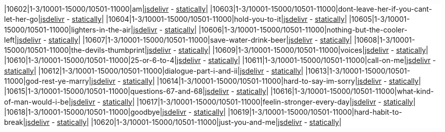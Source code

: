 |10602|1-3/10001-15000/10501-11000|am|[jsdelivr](https://cdn.jsdelivr.net/gh/dbchord/webp-old-c-600x600_1-3/10001-15000/10501-11000/am.webp) - [statically](https://cdn.statically.io/gh/dbchord/webp-old-c-600x600_1-3/img/10001-15000/10501-11000/am.webp)|
|10603|1-3/10001-15000/10501-11000|dont-leave-her-if-you-cant-let-her-go|[jsdelivr](https://cdn.jsdelivr.net/gh/dbchord/webp-old-c-600x600_1-3/10001-15000/10501-11000/dont-leave-her-if-you-cant-let-her-go.webp) - [statically](https://cdn.statically.io/gh/dbchord/webp-old-c-600x600_1-3/img/10001-15000/10501-11000/dont-leave-her-if-you-cant-let-her-go.webp)|
|10604|1-3/10001-15000/10501-11000|hold-you-to-it|[jsdelivr](https://cdn.jsdelivr.net/gh/dbchord/webp-old-c-600x600_1-3/10001-15000/10501-11000/hold-you-to-it.webp) - [statically](https://cdn.statically.io/gh/dbchord/webp-old-c-600x600_1-3/img/10001-15000/10501-11000/hold-you-to-it.webp)|
|10605|1-3/10001-15000/10501-11000|lighters-in-the-air|[jsdelivr](https://cdn.jsdelivr.net/gh/dbchord/webp-old-c-600x600_1-3/10001-15000/10501-11000/lighters-in-the-air.webp) - [statically](https://cdn.statically.io/gh/dbchord/webp-old-c-600x600_1-3/img/10001-15000/10501-11000/lighters-in-the-air.webp)|
|10606|1-3/10001-15000/10501-11000|nothing-but-the-cooler-left|[jsdelivr](https://cdn.jsdelivr.net/gh/dbchord/webp-old-c-600x600_1-3/10001-15000/10501-11000/nothing-but-the-cooler-left.webp) - [statically](https://cdn.statically.io/gh/dbchord/webp-old-c-600x600_1-3/img/10001-15000/10501-11000/nothing-but-the-cooler-left.webp)|
|10607|1-3/10001-15000/10501-11000|save-water-drink-beer|[jsdelivr](https://cdn.jsdelivr.net/gh/dbchord/webp-old-c-600x600_1-3/10001-15000/10501-11000/save-water-drink-beer.webp) - [statically](https://cdn.statically.io/gh/dbchord/webp-old-c-600x600_1-3/img/10001-15000/10501-11000/save-water-drink-beer.webp)|
|10608|1-3/10001-15000/10501-11000|the-devils-thumbprint|[jsdelivr](https://cdn.jsdelivr.net/gh/dbchord/webp-old-c-600x600_1-3/10001-15000/10501-11000/the-devils-thumbprint.webp) - [statically](https://cdn.statically.io/gh/dbchord/webp-old-c-600x600_1-3/img/10001-15000/10501-11000/the-devils-thumbprint.webp)|
|10609|1-3/10001-15000/10501-11000|voices|[jsdelivr](https://cdn.jsdelivr.net/gh/dbchord/webp-old-c-600x600_1-3/10001-15000/10501-11000/voices.webp) - [statically](https://cdn.statically.io/gh/dbchord/webp-old-c-600x600_1-3/img/10001-15000/10501-11000/voices.webp)|
|10610|1-3/10001-15000/10501-11000|25-or-6-to-4|[jsdelivr](https://cdn.jsdelivr.net/gh/dbchord/webp-old-c-600x600_1-3/10001-15000/10501-11000/25-or-6-to-4.webp) - [statically](https://cdn.statically.io/gh/dbchord/webp-old-c-600x600_1-3/img/10001-15000/10501-11000/25-or-6-to-4.webp)|
|10611|1-3/10001-15000/10501-11000|call-on-me|[jsdelivr](https://cdn.jsdelivr.net/gh/dbchord/webp-old-c-600x600_1-3/10001-15000/10501-11000/call-on-me.webp) - [statically](https://cdn.statically.io/gh/dbchord/webp-old-c-600x600_1-3/img/10001-15000/10501-11000/call-on-me.webp)|
|10612|1-3/10001-15000/10501-11000|dialogue-part-i-and-ii|[jsdelivr](https://cdn.jsdelivr.net/gh/dbchord/webp-old-c-600x600_1-3/10001-15000/10501-11000/dialogue-part-i-and-ii.webp) - [statically](https://cdn.statically.io/gh/dbchord/webp-old-c-600x600_1-3/img/10001-15000/10501-11000/dialogue-part-i-and-ii.webp)|
|10613|1-3/10001-15000/10501-11000|god-rest-ye-marry|[jsdelivr](https://cdn.jsdelivr.net/gh/dbchord/webp-old-c-600x600_1-3/10001-15000/10501-11000/god-rest-ye-marry.webp) - [statically](https://cdn.statically.io/gh/dbchord/webp-old-c-600x600_1-3/img/10001-15000/10501-11000/god-rest-ye-marry.webp)|
|10614|1-3/10001-15000/10501-11000|hard-to-say-im-sorry|[jsdelivr](https://cdn.jsdelivr.net/gh/dbchord/webp-old-c-600x600_1-3/10001-15000/10501-11000/hard-to-say-im-sorry.webp) - [statically](https://cdn.statically.io/gh/dbchord/webp-old-c-600x600_1-3/img/10001-15000/10501-11000/hard-to-say-im-sorry.webp)|
|10615|1-3/10001-15000/10501-11000|questions-67-and-68|[jsdelivr](https://cdn.jsdelivr.net/gh/dbchord/webp-old-c-600x600_1-3/10001-15000/10501-11000/questions-67-and-68.webp) - [statically](https://cdn.statically.io/gh/dbchord/webp-old-c-600x600_1-3/img/10001-15000/10501-11000/questions-67-and-68.webp)|
|10616|1-3/10001-15000/10501-11000|what-kind-of-man-would-i-be|[jsdelivr](https://cdn.jsdelivr.net/gh/dbchord/webp-old-c-600x600_1-3/10001-15000/10501-11000/what-kind-of-man-would-i-be.webp) - [statically](https://cdn.statically.io/gh/dbchord/webp-old-c-600x600_1-3/img/10001-15000/10501-11000/what-kind-of-man-would-i-be.webp)|
|10617|1-3/10001-15000/10501-11000|feelin-stronger-every-day|[jsdelivr](https://cdn.jsdelivr.net/gh/dbchord/webp-old-c-600x600_1-3/10001-15000/10501-11000/feelin-stronger-every-day.webp) - [statically](https://cdn.statically.io/gh/dbchord/webp-old-c-600x600_1-3/img/10001-15000/10501-11000/feelin-stronger-every-day.webp)|
|10618|1-3/10001-15000/10501-11000|goodbye|[jsdelivr](https://cdn.jsdelivr.net/gh/dbchord/webp-old-c-600x600_1-3/10001-15000/10501-11000/goodbye.webp) - [statically](https://cdn.statically.io/gh/dbchord/webp-old-c-600x600_1-3/img/10001-15000/10501-11000/goodbye.webp)|
|10619|1-3/10001-15000/10501-11000|hard-habit-to-break|[jsdelivr](https://cdn.jsdelivr.net/gh/dbchord/webp-old-c-600x600_1-3/10001-15000/10501-11000/hard-habit-to-break.webp) - [statically](https://cdn.statically.io/gh/dbchord/webp-old-c-600x600_1-3/img/10001-15000/10501-11000/hard-habit-to-break.webp)|
|10620|1-3/10001-15000/10501-11000|just-you-and-me|[jsdelivr](https://cdn.jsdelivr.net/gh/dbchord/webp-old-c-600x600_1-3/10001-15000/10501-11000/just-you-and-me.webp) - [statically](https://cdn.statically.io/gh/dbchord/webp-old-c-600x600_1-3/img/10001-15000/10501-11000/just-you-and-me.webp)|